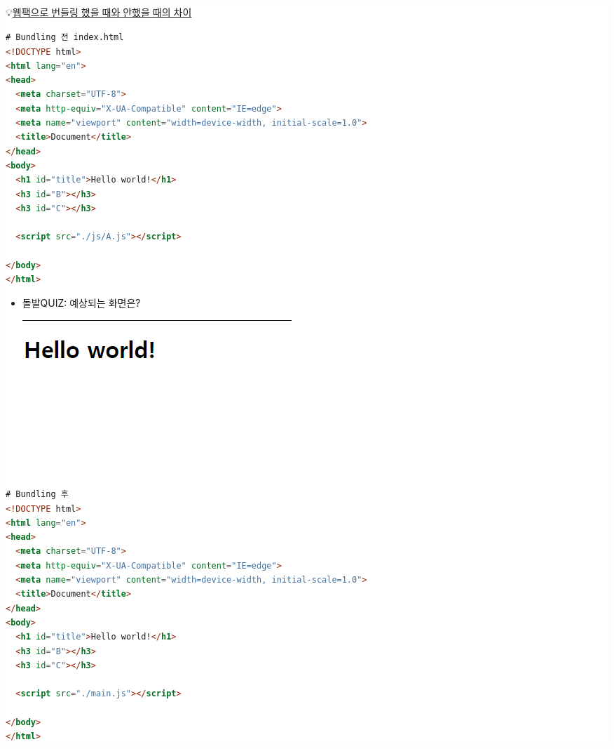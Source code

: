 
💡[웹팩으로 번들링 했을 때와 안했을 때의 차이](https://github.com/likelionSungGuk/webpack/tree/654efb034e021cd4d45cc3d736810824673c9d6d)

```html
# Bundling 전 index.html
<!DOCTYPE html>
<html lang="en">
<head>
  <meta charset="UTF-8">
  <meta http-equiv="X-UA-Compatible" content="IE=edge">
  <meta name="viewport" content="width=device-width, initial-scale=1.0">
  <title>Document</title>
</head>
<body>
  <h1 id="title">Hello world!</h1>
  <h3 id="B"></h3>
  <h3 id="C"></h3>

  <script src="./js/A.js"></script>
    
</body>
</html>
```

- 돌발QUIZ: 예상되는 화면은?
  
    ![요것이웹팩이다](/assets/img/요것이웹팩이다%202.png)
    

```html
# Bundling 후
<!DOCTYPE html>
<html lang="en">
<head>
  <meta charset="UTF-8">
  <meta http-equiv="X-UA-Compatible" content="IE=edge">
  <meta name="viewport" content="width=device-width, initial-scale=1.0">
  <title>Document</title>
</head>
<body>
  <h1 id="title">Hello world!</h1>
  <h3 id="B"></h3>
  <h3 id="C"></h3>

  <script src="./main.js"></script>
    
</body>
</html>
```

